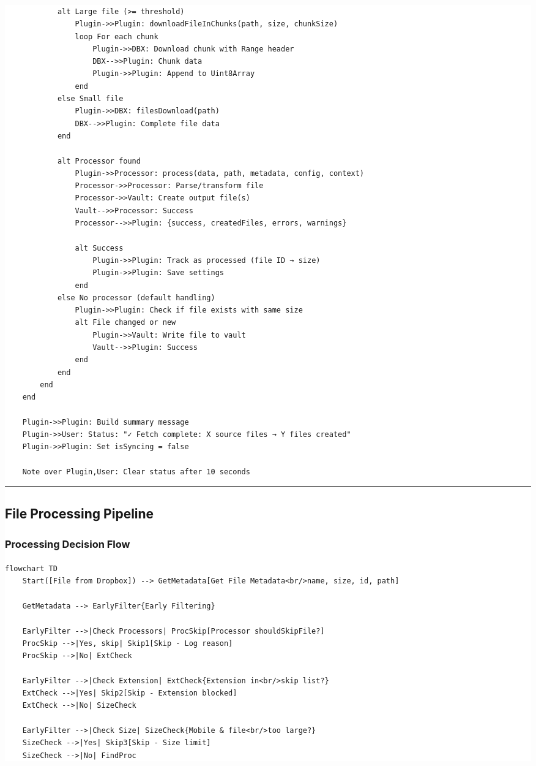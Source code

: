 ```mermaid
            alt Large file (>= threshold)
                Plugin->>Plugin: downloadFileInChunks(path, size, chunkSize)
                loop For each chunk
                    Plugin->>DBX: Download chunk with Range header
                    DBX-->>Plugin: Chunk data
                    Plugin->>Plugin: Append to Uint8Array
                end
            else Small file
                Plugin->>DBX: filesDownload(path)
                DBX-->>Plugin: Complete file data
            end

            alt Processor found
                Plugin->>Processor: process(data, path, metadata, config, context)
                Processor->>Processor: Parse/transform file
                Processor->>Vault: Create output file(s)
                Vault-->>Processor: Success
                Processor-->>Plugin: {success, createdFiles, errors, warnings}

                alt Success
                    Plugin->>Plugin: Track as processed (file ID → size)
                    Plugin->>Plugin: Save settings
                end
            else No processor (default handling)
                Plugin->>Plugin: Check if file exists with same size
                alt File changed or new
                    Plugin->>Vault: Write file to vault
                    Vault-->>Plugin: Success
                end
            end
        end
    end

    Plugin->>Plugin: Build summary message
    Plugin->>User: Status: "✓ Fetch complete: X source files → Y files created"
    Plugin->>Plugin: Set isSyncing = false

    Note over Plugin,User: Clear status after 10 seconds
```

---

## File Processing Pipeline

### Processing Decision Flow

```mermaid
flowchart TD
    Start([File from Dropbox]) --> GetMetadata[Get File Metadata<br/>name, size, id, path]

    GetMetadata --> EarlyFilter{Early Filtering}

    EarlyFilter -->|Check Processors| ProcSkip[Processor shouldSkipFile?]
    ProcSkip -->|Yes, skip| Skip1[Skip - Log reason]
    ProcSkip -->|No| ExtCheck

    EarlyFilter -->|Check Extension| ExtCheck{Extension in<br/>skip list?}
    ExtCheck -->|Yes| Skip2[Skip - Extension blocked]
    ExtCheck -->|No| SizeCheck

    EarlyFilter -->|Check Size| SizeCheck{Mobile & file<br/>too large?}
    SizeCheck -->|Yes| Skip3[Skip - Size limit]
    SizeCheck -->|No| FindProc
```

  [key: string]: unknown;